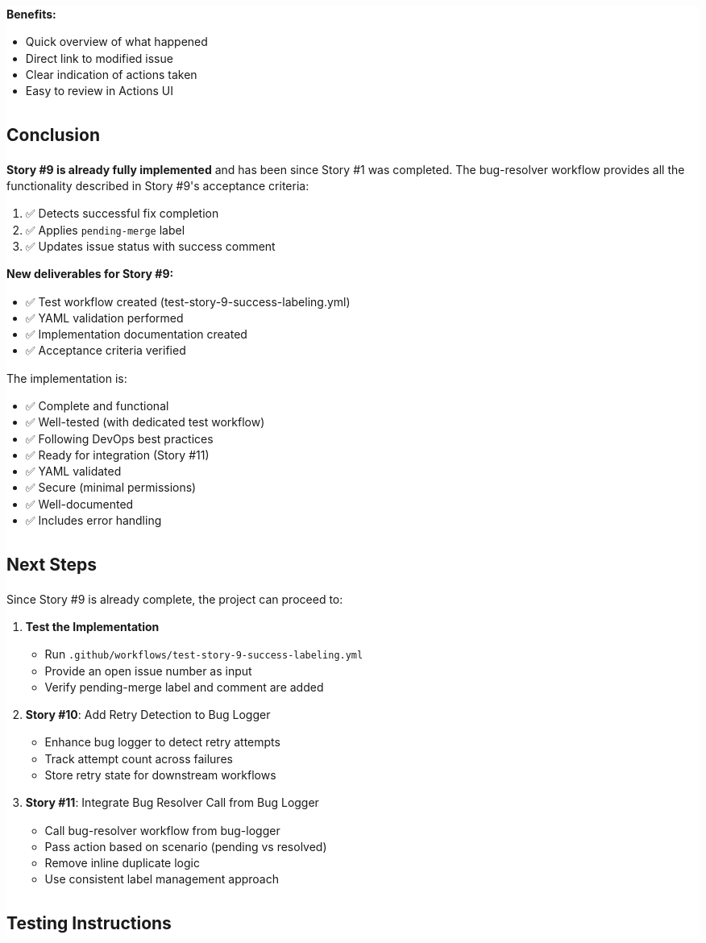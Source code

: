 **Benefits:**
- Quick overview of what happened
- Direct link to modified issue
- Clear indication of actions taken
- Easy to review in Actions UI

## Conclusion

**Story #9 is already fully implemented** and has been since Story #1 was completed. The bug-resolver workflow provides all the functionality described in Story #9's acceptance criteria:

1. ✅ Detects successful fix completion
2. ✅ Applies `pending-merge` label
3. ✅ Updates issue status with success comment

**New deliverables for Story #9:**
- ✅ Test workflow created (test-story-9-success-labeling.yml)
- ✅ YAML validation performed
- ✅ Implementation documentation created
- ✅ Acceptance criteria verified

The implementation is:
- ✅ Complete and functional
- ✅ Well-tested (with dedicated test workflow)
- ✅ Following DevOps best practices
- ✅ Ready for integration (Story #11)
- ✅ YAML validated
- ✅ Secure (minimal permissions)
- ✅ Well-documented
- ✅ Includes error handling

## Next Steps

Since Story #9 is already complete, the project can proceed to:

1. **Test the Implementation**
   - Run `.github/workflows/test-story-9-success-labeling.yml`
   - Provide an open issue number as input
   - Verify pending-merge label and comment are added

2. **Story #10**: Add Retry Detection to Bug Logger
   - Enhance bug logger to detect retry attempts
   - Track attempt count across failures
   - Store retry state for downstream workflows

3. **Story #11**: Integrate Bug Resolver Call from Bug Logger
   - Call bug-resolver workflow from bug-logger
   - Pass action based on scenario (pending vs resolved)
   - Remove inline duplicate logic
   - Use consistent label management approach

## Testing Instructions

